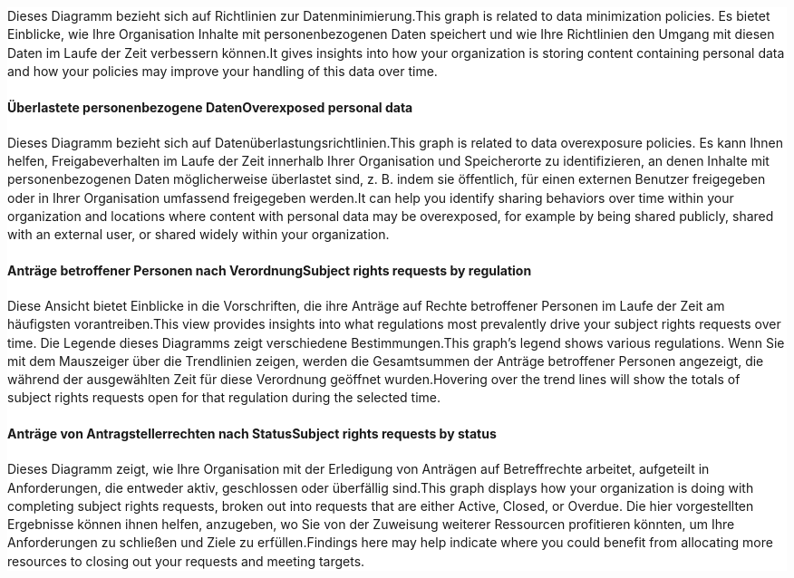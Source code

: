 <span data-ttu-id="f8714-189">Dieses Diagramm bezieht sich auf Richtlinien zur Datenminimierung.</span><span class="sxs-lookup"><span data-stu-id="f8714-189">This graph is related to data minimization policies.</span></span> <span data-ttu-id="f8714-190">Es bietet Einblicke, wie Ihre Organisation Inhalte mit personenbezogenen Daten speichert und wie Ihre Richtlinien den Umgang mit diesen Daten im Laufe der Zeit verbessern können.</span><span class="sxs-lookup"><span data-stu-id="f8714-190">It gives insights into how your organization is storing content containing personal data and how your policies may improve your handling of this data over time.</span></span>

#### <a name="overexposed-personal-data"></a><span data-ttu-id="f8714-191">Überlastete personenbezogene Daten</span><span class="sxs-lookup"><span data-stu-id="f8714-191">Overexposed personal data</span></span>

<span data-ttu-id="f8714-192">Dieses Diagramm bezieht sich auf Datenüberlastungsrichtlinien.</span><span class="sxs-lookup"><span data-stu-id="f8714-192">This graph is related to data overexposure policies.</span></span> <span data-ttu-id="f8714-193">Es kann Ihnen helfen, Freigabeverhalten im Laufe der Zeit innerhalb Ihrer Organisation und Speicherorte zu identifizieren, an denen Inhalte mit personenbezogenen Daten möglicherweise überlastet sind, z. B. indem sie öffentlich, für einen externen Benutzer freigegeben oder in Ihrer Organisation umfassend freigegeben werden.</span><span class="sxs-lookup"><span data-stu-id="f8714-193">It can help you identify sharing behaviors over time within your organization and locations where content with personal data may be overexposed, for example by being shared publicly, shared with an external user, or shared widely within your organization.</span></span>

#### <a name="subject-rights-requests-by-regulation"></a><span data-ttu-id="f8714-194">Anträge betroffener Personen nach Verordnung</span><span class="sxs-lookup"><span data-stu-id="f8714-194">Subject rights requests by regulation</span></span>

<span data-ttu-id="f8714-195">Diese Ansicht bietet Einblicke in die Vorschriften, die ihre Anträge auf Rechte betroffener Personen im Laufe der Zeit am häufigsten vorantreiben.</span><span class="sxs-lookup"><span data-stu-id="f8714-195">This view provides insights into what regulations most prevalently drive your subject rights requests over time.</span></span> <span data-ttu-id="f8714-196">Die Legende dieses Diagramms zeigt verschiedene Bestimmungen.</span><span class="sxs-lookup"><span data-stu-id="f8714-196">This graph’s legend shows various regulations.</span></span> <span data-ttu-id="f8714-197">Wenn Sie mit dem Mauszeiger über die Trendlinien zeigen, werden die Gesamtsummen der Anträge betroffener Personen angezeigt, die während der ausgewählten Zeit für diese Verordnung geöffnet wurden.</span><span class="sxs-lookup"><span data-stu-id="f8714-197">Hovering over the trend lines will show the totals of subject rights requests open for that regulation during the selected time.</span></span>

#### <a name="subject-rights-requests-by-status"></a><span data-ttu-id="f8714-198">Anträge von Antragstellerrechten nach Status</span><span class="sxs-lookup"><span data-stu-id="f8714-198">Subject rights requests by status</span></span>

<span data-ttu-id="f8714-199">Dieses Diagramm zeigt, wie Ihre Organisation mit der Erledigung von Anträgen auf Betreffrechte arbeitet, aufgeteilt in Anforderungen, die entweder aktiv, geschlossen oder überfällig sind.</span><span class="sxs-lookup"><span data-stu-id="f8714-199">This graph displays how your organization is doing with completing subject rights requests, broken out into requests that are either Active, Closed, or Overdue.</span></span> <span data-ttu-id="f8714-200">Die hier vorgestellten Ergebnisse können ihnen helfen, anzugeben, wo Sie von der Zuweisung weiterer Ressourcen profitieren könnten, um Ihre Anforderungen zu schließen und Ziele zu erfüllen.</span><span class="sxs-lookup"><span data-stu-id="f8714-200">Findings here may help indicate where you could benefit from allocating more resources to closing out your requests and meeting targets.</span></span>
